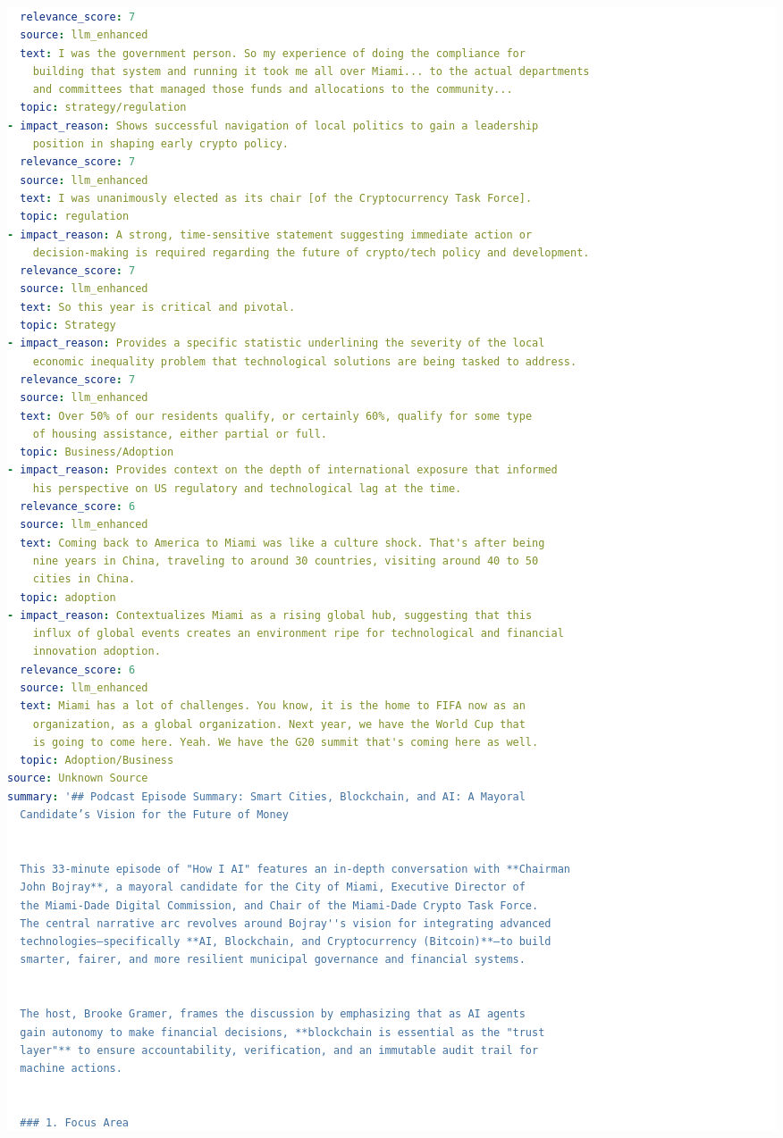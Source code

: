 ```yaml
  relevance_score: 7
  source: llm_enhanced
  text: I was the government person. So my experience of doing the compliance for
    building that system and running it took me all over Miami... to the actual departments
    and committees that managed those funds and allocations to the community...
  topic: strategy/regulation
- impact_reason: Shows successful navigation of local politics to gain a leadership
    position in shaping early crypto policy.
  relevance_score: 7
  source: llm_enhanced
  text: I was unanimously elected as its chair [of the Cryptocurrency Task Force].
  topic: regulation
- impact_reason: A strong, time-sensitive statement suggesting immediate action or
    decision-making is required regarding the future of crypto/tech policy and development.
  relevance_score: 7
  source: llm_enhanced
  text: So this year is critical and pivotal.
  topic: Strategy
- impact_reason: Provides a specific statistic underlining the severity of the local
    economic inequality problem that technological solutions are being tasked to address.
  relevance_score: 7
  source: llm_enhanced
  text: Over 50% of our residents qualify, or certainly 60%, qualify for some type
    of housing assistance, either partial or full.
  topic: Business/Adoption
- impact_reason: Provides context on the depth of international exposure that informed
    his perspective on US regulatory and technological lag at the time.
  relevance_score: 6
  source: llm_enhanced
  text: Coming back to America to Miami was like a culture shock. That's after being
    nine years in China, traveling to around 30 countries, visiting around 40 to 50
    cities in China.
  topic: adoption
- impact_reason: Contextualizes Miami as a rising global hub, suggesting that this
    influx of global events creates an environment ripe for technological and financial
    innovation adoption.
  relevance_score: 6
  source: llm_enhanced
  text: Miami has a lot of challenges. You know, it is the home to FIFA now as an
    organization, as a global organization. Next year, we have the World Cup that
    is going to come here. Yeah. We have the G20 summit that's coming here as well.
  topic: Adoption/Business
source: Unknown Source
summary: '## Podcast Episode Summary: Smart Cities, Blockchain, and AI: A Mayoral
  Candidate’s Vision for the Future of Money


  This 33-minute episode of "How I AI" features an in-depth conversation with **Chairman
  John Bojray**, a mayoral candidate for the City of Miami, Executive Director of
  the Miami-Dade Digital Commission, and Chair of the Miami-Dade Crypto Task Force.
  The central narrative arc revolves around Bojray''s vision for integrating advanced
  technologies—specifically **AI, Blockchain, and Cryptocurrency (Bitcoin)**—to build
  smarter, fairer, and more resilient municipal governance and financial systems.


  The host, Brooke Gramer, frames the discussion by emphasizing that as AI agents
  gain autonomy to make financial decisions, **blockchain is essential as the "trust
  layer"** to ensure accountability, verification, and an immutable audit trail for
  machine actions.


  ### 1. Focus Area

```